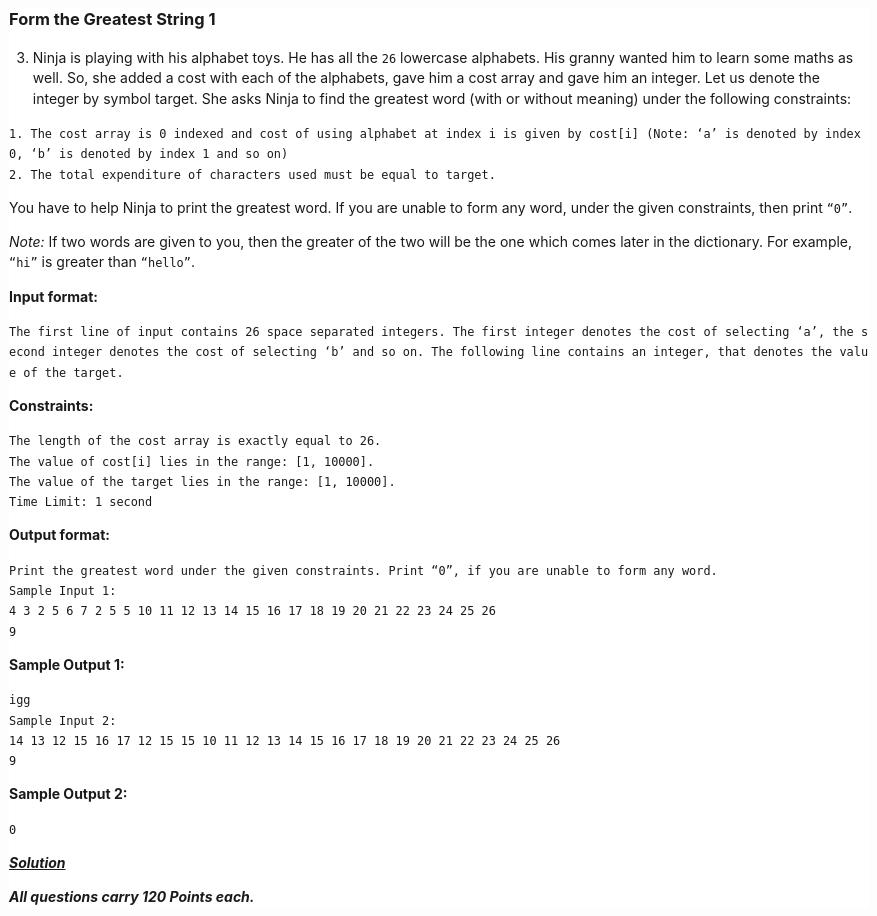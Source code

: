 ### **Form the Greatest String 1**

3. Ninja is playing with his alphabet toys. He has all the `26` lowercase alphabets. His granny wanted him to learn some maths as well.
So, she added a cost with each of the alphabets, gave him a cost array and gave him an integer. Let us denote the integer by symbol target. She asks Ninja to find the greatest word (with or without meaning) under the following constraints:
```
1. The cost array is 0 indexed and cost of using alphabet at index i is given by cost[i] (Note: ‘a’ is denoted by index 0, ‘b’ is denoted by index 1 and so on)
2. The total expenditure of characters used must be equal to target. 
```
You have to help Ninja to print the greatest word. If you are unable to form any word, under the given constraints, then print `“0”`.

*Note:* If two words are given to you, then the greater of the two will be the one which comes later in the dictionary. For example, `“hi”` is greater than `“hello”`.

**Input format:**
```
The first line of input contains 26 space separated integers. The first integer denotes the cost of selecting ‘a’, the second integer denotes the cost of selecting ‘b’ and so on. The following line contains an integer, that denotes the value of the target.
```
**Constraints:**
```
The length of the cost array is exactly equal to 26.
The value of cost[i] lies in the range: [1, 10000].
The value of the target lies in the range: [1, 10000].
Time Limit: 1 second
```
**Output format:**
```
Print the greatest word under the given constraints. Print “0”, if you are unable to form any word.
Sample Input 1:
4 3 2 5 6 7 2 5 5 10 11 12 13 14 15 16 17 18 19 20 21 22 23 24 25 26
9
```
**Sample Output 1:**
```
igg
Sample Input 2:
14 13 12 15 16 17 12 15 15 10 11 12 13 14 15 16 17 18 19 20 21 22 23 24 25 26
9
```
**Sample Output 2:**
```
0
```

***[Solution](https://github.com/Developer-s-Journey/Test-Solutions/blob/master/Coding%20Ninjas/Ninja%20Hire%202020/round_2_solution_3_Form_the_Greatest_String_1.cpp)***

***All questions carry 120 Points each.***
